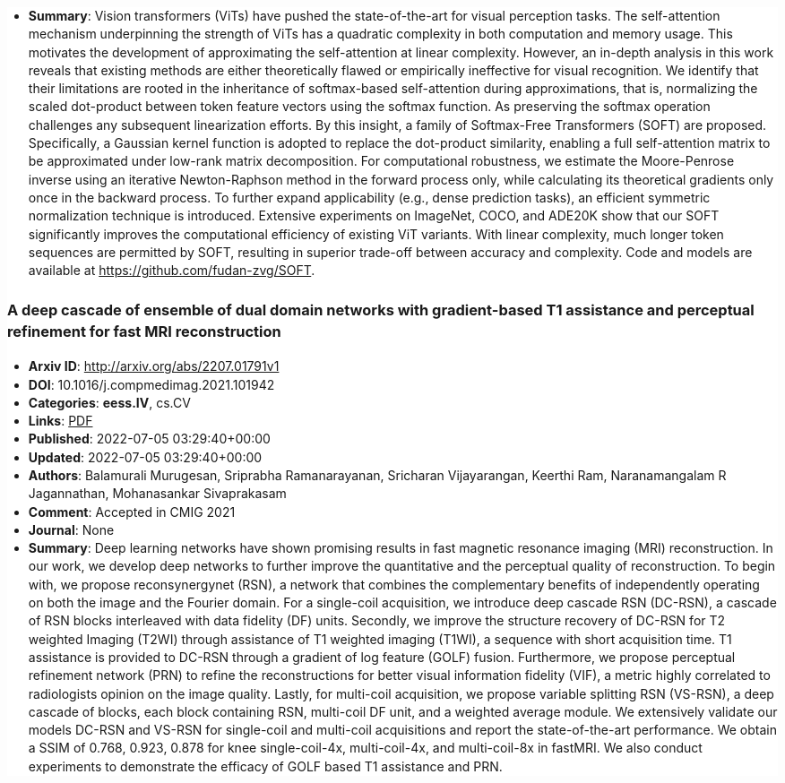 - **Summary**: Vision transformers (ViTs) have pushed the state-of-the-art for visual perception tasks. The self-attention mechanism underpinning the strength of ViTs has a quadratic complexity in both computation and memory usage. This motivates the development of approximating the self-attention at linear complexity. However, an in-depth analysis in this work reveals that existing methods are either theoretically flawed or empirically ineffective for visual recognition. We identify that their limitations are rooted in the inheritance of softmax-based self-attention during approximations, that is, normalizing the scaled dot-product between token feature vectors using the softmax function. As preserving the softmax operation challenges any subsequent linearization efforts. By this insight, a family of Softmax-Free Transformers (SOFT) are proposed. Specifically, a Gaussian kernel function is adopted to replace the dot-product similarity, enabling a full self-attention matrix to be approximated under low-rank matrix decomposition. For computational robustness, we estimate the Moore-Penrose inverse using an iterative Newton-Raphson method in the forward process only, while calculating its theoretical gradients only once in the backward process. To further expand applicability (e.g., dense prediction tasks), an efficient symmetric normalization technique is introduced. Extensive experiments on ImageNet, COCO, and ADE20K show that our SOFT significantly improves the computational efficiency of existing ViT variants. With linear complexity, much longer token sequences are permitted by SOFT, resulting in superior trade-off between accuracy and complexity. Code and models are available at https://github.com/fudan-zvg/SOFT.



### A deep cascade of ensemble of dual domain networks with gradient-based T1 assistance and perceptual refinement for fast MRI reconstruction
- **Arxiv ID**: http://arxiv.org/abs/2207.01791v1
- **DOI**: 10.1016/j.compmedimag.2021.101942
- **Categories**: **eess.IV**, cs.CV
- **Links**: [PDF](http://arxiv.org/pdf/2207.01791v1)
- **Published**: 2022-07-05 03:29:40+00:00
- **Updated**: 2022-07-05 03:29:40+00:00
- **Authors**: Balamurali Murugesan, Sriprabha Ramanarayanan, Sricharan Vijayarangan, Keerthi Ram, Naranamangalam R Jagannathan, Mohanasankar Sivaprakasam
- **Comment**: Accepted in CMIG 2021
- **Journal**: None
- **Summary**: Deep learning networks have shown promising results in fast magnetic resonance imaging (MRI) reconstruction. In our work, we develop deep networks to further improve the quantitative and the perceptual quality of reconstruction. To begin with, we propose reconsynergynet (RSN), a network that combines the complementary benefits of independently operating on both the image and the Fourier domain. For a single-coil acquisition, we introduce deep cascade RSN (DC-RSN), a cascade of RSN blocks interleaved with data fidelity (DF) units. Secondly, we improve the structure recovery of DC-RSN for T2 weighted Imaging (T2WI) through assistance of T1 weighted imaging (T1WI), a sequence with short acquisition time. T1 assistance is provided to DC-RSN through a gradient of log feature (GOLF) fusion. Furthermore, we propose perceptual refinement network (PRN) to refine the reconstructions for better visual information fidelity (VIF), a metric highly correlated to radiologists opinion on the image quality. Lastly, for multi-coil acquisition, we propose variable splitting RSN (VS-RSN), a deep cascade of blocks, each block containing RSN, multi-coil DF unit, and a weighted average module. We extensively validate our models DC-RSN and VS-RSN for single-coil and multi-coil acquisitions and report the state-of-the-art performance. We obtain a SSIM of 0.768, 0.923, 0.878 for knee single-coil-4x, multi-coil-4x, and multi-coil-8x in fastMRI. We also conduct experiments to demonstrate the efficacy of GOLF based T1 assistance and PRN.


